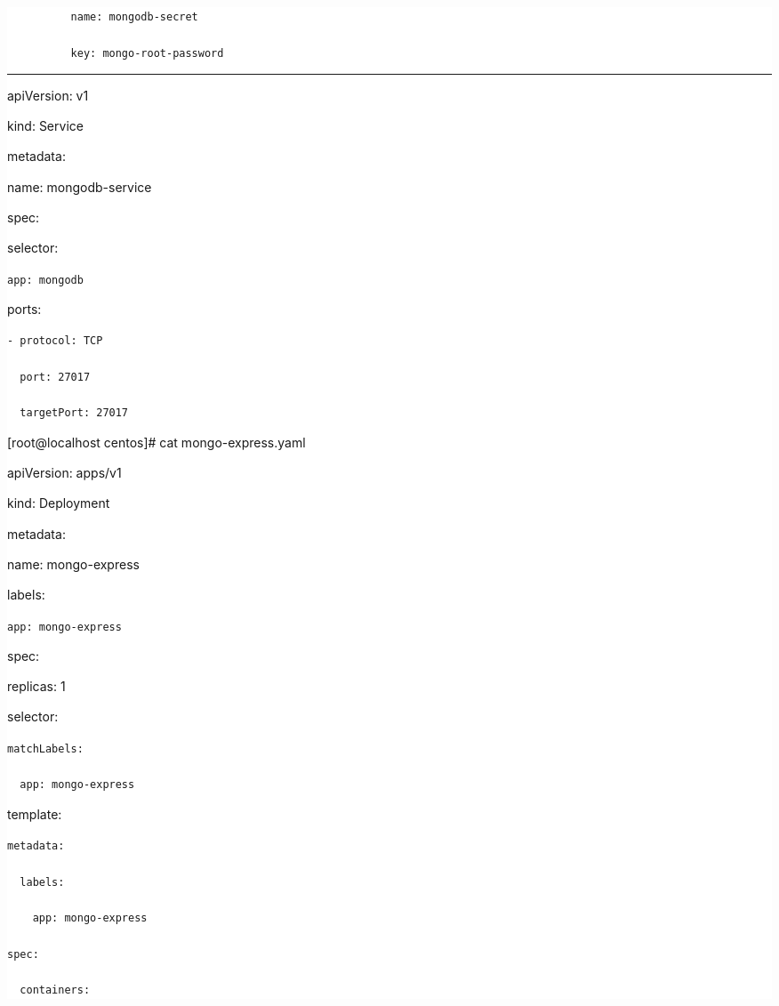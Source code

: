               name: mongodb-secret 

              key: mongo-root-password 

---------- 

apiVersion: v1 

kind: Service 

metadata: 

  name: mongodb-service 

spec: 

  selector: 

    app: mongodb 

  ports: 

    - protocol: TCP 

      port: 27017 

      targetPort: 27017 

   

[root@localhost centos]# cat mongo-express.yaml 

apiVersion: apps/v1 

kind: Deployment 

metadata: 

  name: mongo-express 

  labels: 

    app: mongo-express 

spec: 

  replicas: 1 

  selector: 

    matchLabels: 

      app: mongo-express 

  template: 

    metadata: 

      labels: 

        app: mongo-express 

    spec: 

      containers: 
